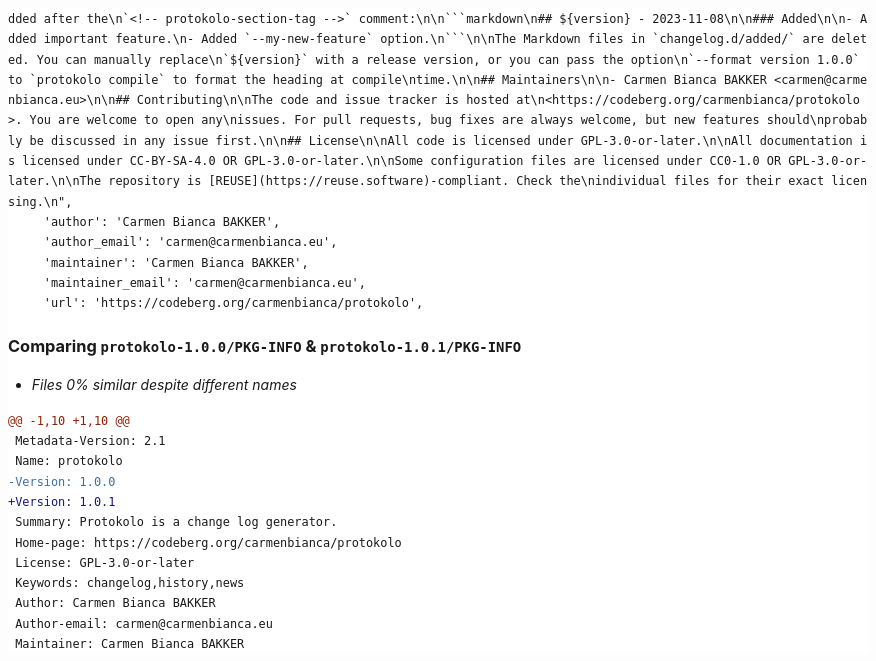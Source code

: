 ```diff
dded after the\n`<!-- protokolo-section-tag -->` comment:\n\n```markdown\n## ${version} - 2023-11-08\n\n### Added\n\n- Added important feature.\n- Added `--my-new-feature` option.\n```\n\nThe Markdown files in `changelog.d/added/` are deleted. You can manually replace\n`${version}` with a release version, or you can pass the option\n`--format version 1.0.0` to `protokolo compile` to format the heading at compile\ntime.\n\n## Maintainers\n\n- Carmen Bianca BAKKER <carmen@carmenbianca.eu>\n\n## Contributing\n\nThe code and issue tracker is hosted at\n<https://codeberg.org/carmenbianca/protokolo>. You are welcome to open any\nissues. For pull requests, bug fixes are always welcome, but new features should\nprobably be discussed in any issue first.\n\n## License\n\nAll code is licensed under GPL-3.0-or-later.\n\nAll documentation is licensed under CC-BY-SA-4.0 OR GPL-3.0-or-later.\n\nSome configuration files are licensed under CC0-1.0 OR GPL-3.0-or-later.\n\nThe repository is [REUSE](https://reuse.software)-compliant. Check the\nindividual files for their exact licensing.\n",
     'author': 'Carmen Bianca BAKKER',
     'author_email': 'carmen@carmenbianca.eu',
     'maintainer': 'Carmen Bianca BAKKER',
     'maintainer_email': 'carmen@carmenbianca.eu',
     'url': 'https://codeberg.org/carmenbianca/protokolo',
```

### Comparing `protokolo-1.0.0/PKG-INFO` & `protokolo-1.0.1/PKG-INFO`

 * *Files 0% similar despite different names*

```diff
@@ -1,10 +1,10 @@
 Metadata-Version: 2.1
 Name: protokolo
-Version: 1.0.0
+Version: 1.0.1
 Summary: Protokolo is a change log generator.
 Home-page: https://codeberg.org/carmenbianca/protokolo
 License: GPL-3.0-or-later
 Keywords: changelog,history,news
 Author: Carmen Bianca BAKKER
 Author-email: carmen@carmenbianca.eu
 Maintainer: Carmen Bianca BAKKER
```

